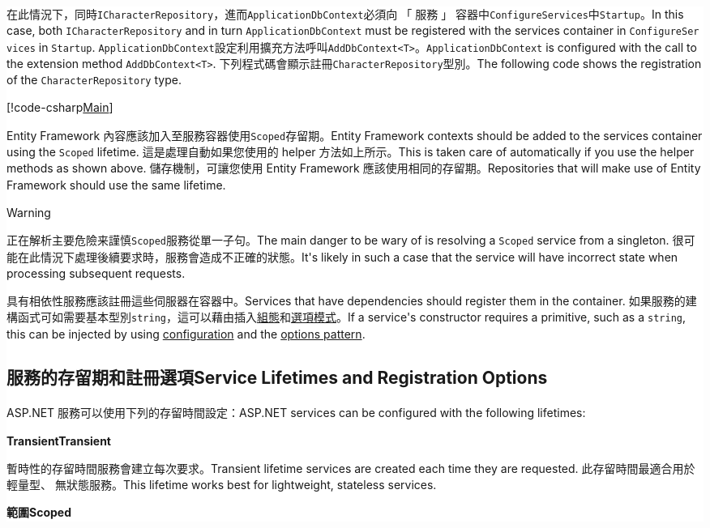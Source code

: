 <span data-ttu-id="2ca09-206">在此情況下，同時`ICharacterRepository`，進而`ApplicationDbContext`必須向 「 服務 」 容器中`ConfigureServices`中`Startup`。</span><span class="sxs-lookup"><span data-stu-id="2ca09-206">In this case, both `ICharacterRepository` and in turn `ApplicationDbContext` must be registered with the services container in `ConfigureServices` in `Startup`.</span></span> <span data-ttu-id="2ca09-207">`ApplicationDbContext`設定利用擴充方法呼叫`AddDbContext<T>`。</span><span class="sxs-lookup"><span data-stu-id="2ca09-207">`ApplicationDbContext` is configured with the call to the extension method `AddDbContext<T>`.</span></span> <span data-ttu-id="2ca09-208">下列程式碼會顯示註冊`CharacterRepository`型別。</span><span class="sxs-lookup"><span data-stu-id="2ca09-208">The following code shows the registration of the `CharacterRepository` type.</span></span>

[!code-csharp[Main](dependency-injection/sample/DependencyInjectionSample/Startup.cs?highlight=3-5,11&range=16-32)]

<span data-ttu-id="2ca09-209">Entity Framework 內容應該加入至服務容器使用`Scoped`存留期。</span><span class="sxs-lookup"><span data-stu-id="2ca09-209">Entity Framework contexts should be added to the services container using the `Scoped` lifetime.</span></span> <span data-ttu-id="2ca09-210">這是處理自動如果您使用的 helper 方法如上所示。</span><span class="sxs-lookup"><span data-stu-id="2ca09-210">This is taken care of automatically if you use the helper methods as shown above.</span></span> <span data-ttu-id="2ca09-211">儲存機制，可讓您使用 Entity Framework 應該使用相同的存留期。</span><span class="sxs-lookup"><span data-stu-id="2ca09-211">Repositories that will make use of Entity Framework should use the same lifetime.</span></span>

>[!WARNING]
> <span data-ttu-id="2ca09-212">正在解析主要危險来謹慎`Scoped`服務從單一子句。</span><span class="sxs-lookup"><span data-stu-id="2ca09-212">The main danger to be wary of is resolving a `Scoped` service from a singleton.</span></span> <span data-ttu-id="2ca09-213">很可能在此情況下處理後續要求時，服務會造成不正確的狀態。</span><span class="sxs-lookup"><span data-stu-id="2ca09-213">It's likely in such a case that the service will have incorrect state when processing subsequent requests.</span></span>

<span data-ttu-id="2ca09-214">具有相依性服務應該註冊這些伺服器在容器中。</span><span class="sxs-lookup"><span data-stu-id="2ca09-214">Services that have dependencies should register them in the container.</span></span> <span data-ttu-id="2ca09-215">如果服務的建構函式可如需要基本型別`string`，這可以藉由插入[組態](xref:fundamentals/configuration/index)和[選項模式](xref:fundamentals/configuration/options)。</span><span class="sxs-lookup"><span data-stu-id="2ca09-215">If a service's constructor requires a primitive, such as a `string`, this can be injected by using [configuration](xref:fundamentals/configuration/index) and the [options pattern](xref:fundamentals/configuration/options).</span></span>

## <a name="service-lifetimes-and-registration-options"></a><span data-ttu-id="2ca09-216">服務的存留期和註冊選項</span><span class="sxs-lookup"><span data-stu-id="2ca09-216">Service Lifetimes and Registration Options</span></span>

<span data-ttu-id="2ca09-217">ASP.NET 服務可以使用下列的存留時間設定：</span><span class="sxs-lookup"><span data-stu-id="2ca09-217">ASP.NET services can be configured with the following lifetimes:</span></span>

<span data-ttu-id="2ca09-218">**Transient**</span><span class="sxs-lookup"><span data-stu-id="2ca09-218">**Transient**</span></span>

<span data-ttu-id="2ca09-219">暫時性的存留時間服務會建立每次要求。</span><span class="sxs-lookup"><span data-stu-id="2ca09-219">Transient lifetime services are created each time they are requested.</span></span> <span data-ttu-id="2ca09-220">此存留時間最適合用於輕量型、 無狀態服務。</span><span class="sxs-lookup"><span data-stu-id="2ca09-220">This lifetime works best for lightweight, stateless services.</span></span>

<span data-ttu-id="2ca09-221">**範圍**</span><span class="sxs-lookup"><span data-stu-id="2ca09-221">**Scoped**</span></span>

